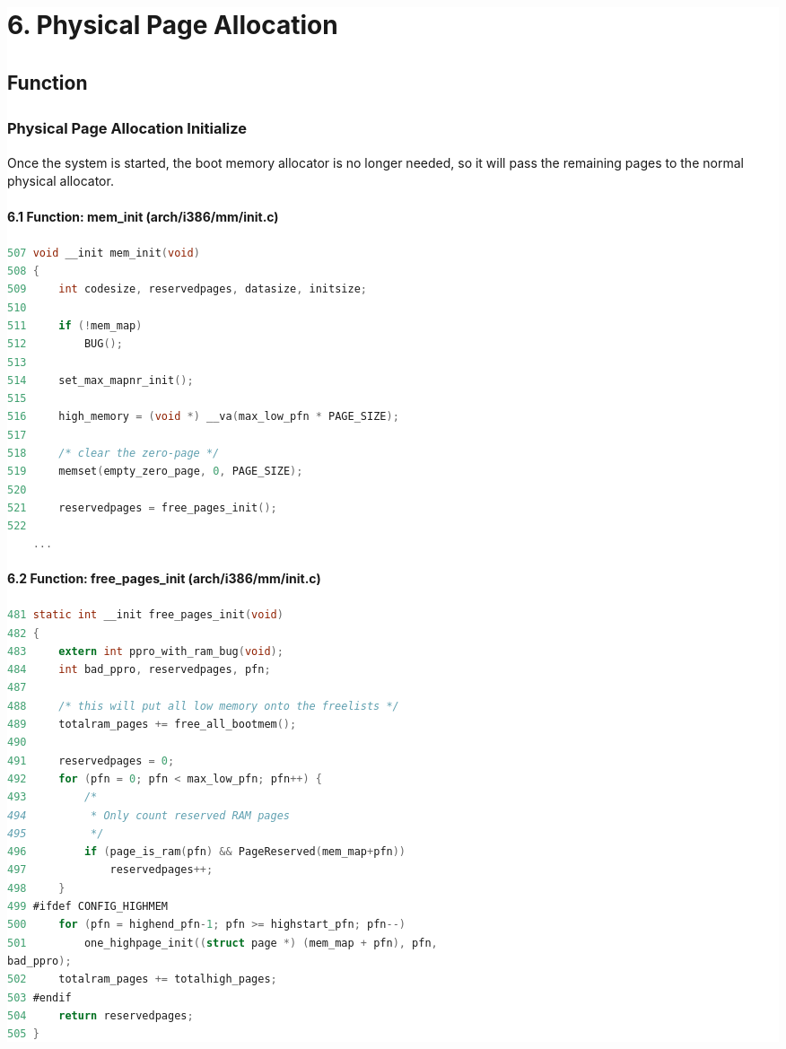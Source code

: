 # 6. Physical Page Allocation

## Function

### Physical Page Allocation Initialize

Once the system is started, the boot memory allocator is no longer needed, so it will pass the remaining pages to the normal physical allocator.

#### 6.1 Function: mem_init (arch/i386/mm/init.c)

```C
507 void __init mem_init(void)
508 {
509     int codesize, reservedpages, datasize, initsize;
510 
511     if (!mem_map)
512         BUG();
513     
514     set_max_mapnr_init();
515 
516     high_memory = (void *) __va(max_low_pfn * PAGE_SIZE);
517 
518     /* clear the zero-page */
519     memset(empty_zero_page, 0, PAGE_SIZE);
520 
521     reservedpages = free_pages_init();
522 
    ...
```

#### 6.2 Function: free_pages_init (arch/i386/mm/init.c)

```C
481 static int __init free_pages_init(void)
482 {
483     extern int ppro_with_ram_bug(void);
484     int bad_ppro, reservedpages, pfn;
487 
488     /* this will put all low memory onto the freelists */
489     totalram_pages += free_all_bootmem();
490 
491     reservedpages = 0;
492     for (pfn = 0; pfn < max_low_pfn; pfn++) {
493         /*
494          * Only count reserved RAM pages
495          */
496         if (page_is_ram(pfn) && PageReserved(mem_map+pfn))
497             reservedpages++;
498     }
499 #ifdef CONFIG_HIGHMEM
500     for (pfn = highend_pfn-1; pfn >= highstart_pfn; pfn--)
501         one_highpage_init((struct page *) (mem_map + pfn), pfn,
bad_ppro);
502     totalram_pages += totalhigh_pages;
503 #endif
504     return reservedpages;
505 }
```
